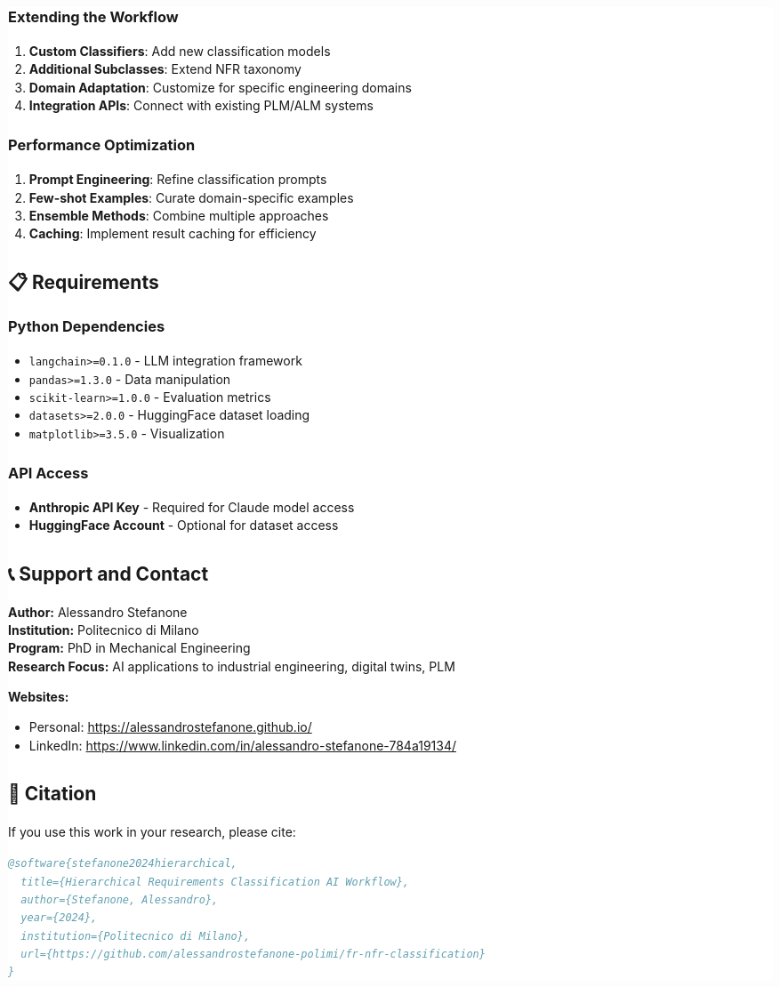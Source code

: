 ### Extending the Workflow
1. **Custom Classifiers**: Add new classification models
2. **Additional Subclasses**: Extend NFR taxonomy
3. **Domain Adaptation**: Customize for specific engineering domains
4. **Integration APIs**: Connect with existing PLM/ALM systems

### Performance Optimization
1. **Prompt Engineering**: Refine classification prompts
2. **Few-shot Examples**: Curate domain-specific examples
3. **Ensemble Methods**: Combine multiple approaches
4. **Caching**: Implement result caching for efficiency

## 📋 Requirements

### Python Dependencies
- `langchain>=0.1.0` - LLM integration framework
- `pandas>=1.3.0` - Data manipulation
- `scikit-learn>=1.0.0` - Evaluation metrics
- `datasets>=2.0.0` - HuggingFace dataset loading
- `matplotlib>=3.5.0` - Visualization

### API Access
- **Anthropic API Key** - Required for Claude model access
- **HuggingFace Account** - Optional for dataset access

## 📞 Support and Contact

**Author:** Alessandro Stefanone  
**Institution:** Politecnico di Milano  
**Program:** PhD in Mechanical Engineering  
**Research Focus:** AI applications to industrial engineering, digital twins, PLM

**Websites:**
- Personal: https://alessandrostefanone.github.io/
- LinkedIn: https://www.linkedin.com/in/alessandro-stefanone-784a19134/

## 📄 Citation

If you use this work in your research, please cite:

```bibtex
@software{stefanone2024hierarchical,
  title={Hierarchical Requirements Classification AI Workflow},
  author={Stefanone, Alessandro},
  year={2024},
  institution={Politecnico di Milano},
  url={https://github.com/alessandrostefanone-polimi/fr-nfr-classification}
}
```
